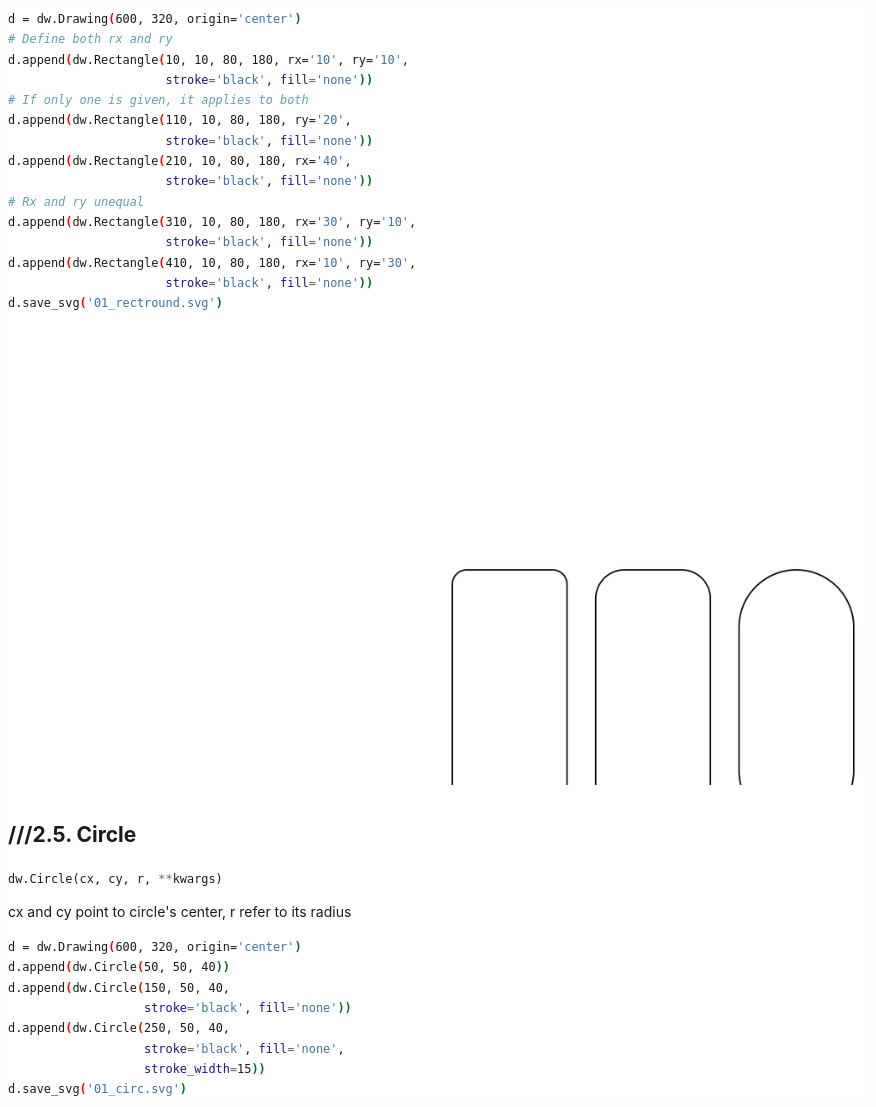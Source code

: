 ```sh
d = dw.Drawing(600, 320, origin='center')
# Define both rx and ry
d.append(dw.Rectangle(10, 10, 80, 180, rx='10', ry='10',
                      stroke='black', fill='none'))
# If only one is given, it applies to both
d.append(dw.Rectangle(110, 10, 80, 180, ry='20',
                      stroke='black', fill='none'))
d.append(dw.Rectangle(210, 10, 80, 180, rx='40',
                      stroke='black', fill='none'))
# Rx and ry unequal
d.append(dw.Rectangle(310, 10, 80, 180, rx='30', ry='10',
                      stroke='black', fill='none'))
d.append(dw.Rectangle(410, 10, 80, 180, rx='10', ry='30',
                      stroke='black', fill='none'))
d.save_svg('01_rectround.svg')
```

![svg](../pictures/drawsvg/01_rectround.svg)


## ///2.5. Circle

```python
dw.Circle(cx, cy, r, **kwargs)
```

cx and cy point to circle's center, r refer to its radius

```sh
d = dw.Drawing(600, 320, origin='center')
d.append(dw.Circle(50, 50, 40))
d.append(dw.Circle(150, 50, 40,
                   stroke='black', fill='none'))
d.append(dw.Circle(250, 50, 40,
                   stroke='black', fill='none',
                   stroke_width=15))
d.save_svg('01_circ.svg')
```

